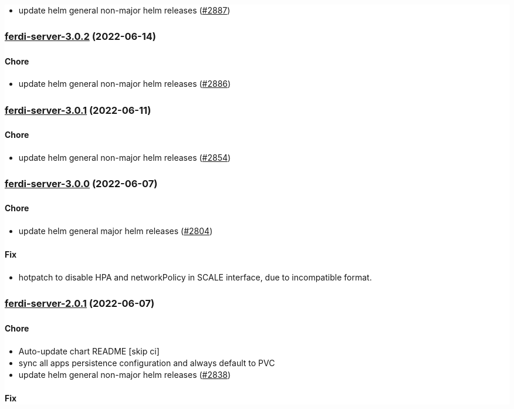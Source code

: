* update helm general non-major helm releases ([#2887](https://github.com/truecharts/apps/issues/2887))



<a name="ferdi-server-3.0.2"></a>
### [ferdi-server-3.0.2](https://github.com/truecharts/apps/compare/ferdi-server-3.0.1...ferdi-server-3.0.2) (2022-06-14)

#### Chore

* update helm general non-major helm releases ([#2886](https://github.com/truecharts/apps/issues/2886))



<a name="ferdi-server-3.0.1"></a>
### [ferdi-server-3.0.1](https://github.com/truecharts/apps/compare/ferdi-server-3.0.0...ferdi-server-3.0.1) (2022-06-11)

#### Chore

* update helm general non-major helm releases ([#2854](https://github.com/truecharts/apps/issues/2854))



<a name="ferdi-server-3.0.0"></a>
### [ferdi-server-3.0.0](https://github.com/truecharts/apps/compare/ferdi-server-2.0.1...ferdi-server-3.0.0) (2022-06-07)

#### Chore

* update helm general major helm releases ([#2804](https://github.com/truecharts/apps/issues/2804))

#### Fix

* hotpatch to disable HPA and networkPolicy in SCALE interface, due to incompatible format.



<a name="ferdi-server-2.0.1"></a>
### [ferdi-server-2.0.1](https://github.com/truecharts/apps/compare/ferdi-server-1.0.12...ferdi-server-2.0.1) (2022-06-07)

#### Chore

* Auto-update chart README [skip ci]
* sync all apps persistence configuration and always default to PVC
* update helm general non-major helm releases ([#2838](https://github.com/truecharts/apps/issues/2838))

#### Fix
